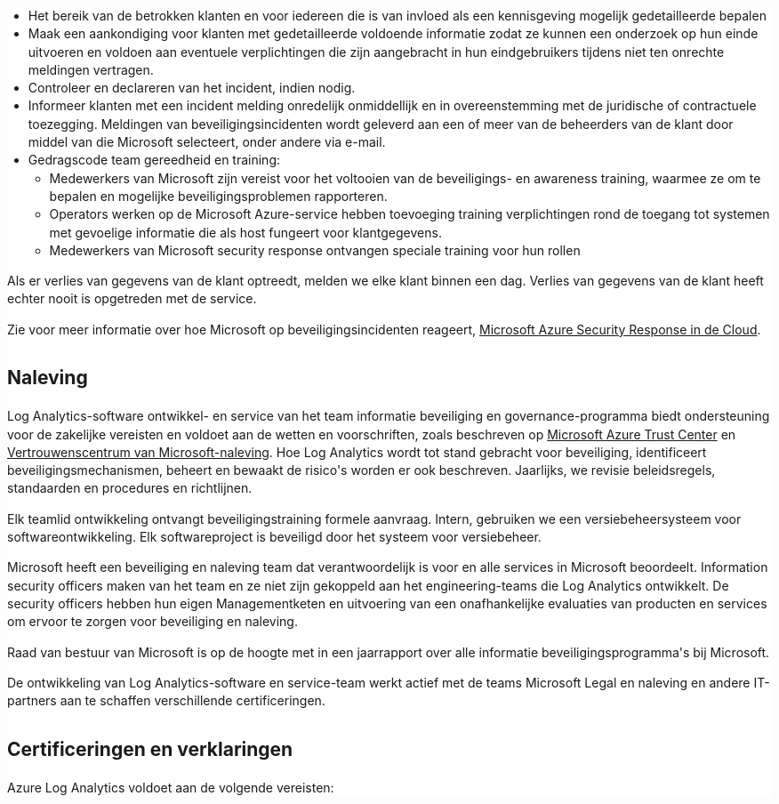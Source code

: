   * Het bereik van de betrokken klanten en voor iedereen die is van invloed als een kennisgeving mogelijk gedetailleerde bepalen
  * Maak een aankondiging voor klanten met gedetailleerde voldoende informatie zodat ze kunnen een onderzoek op hun einde uitvoeren en voldoen aan eventuele verplichtingen die zijn aangebracht in hun eindgebruikers tijdens niet ten onrechte meldingen vertragen.
  * Controleer en declareren van het incident, indien nodig.
  * Informeer klanten met een incident melding onredelijk onmiddellijk en in overeenstemming met de juridische of contractuele toezegging. Meldingen van beveiligingsincidenten wordt geleverd aan een of meer van de beheerders van de klant door middel van die Microsoft selecteert, onder andere via e-mail.
* Gedragscode team gereedheid en training:
  * Medewerkers van Microsoft zijn vereist voor het voltooien van de beveiligings- en awareness training, waarmee ze om te bepalen en mogelijke beveiligingsproblemen rapporteren.  
  * Operators werken op de Microsoft Azure-service hebben toevoeging training verplichtingen rond de toegang tot systemen met gevoelige informatie die als host fungeert voor klantgegevens.
  * Medewerkers van Microsoft security response ontvangen speciale training voor hun rollen

Als er verlies van gegevens van de klant optreedt, melden we elke klant binnen een dag. Verlies van gegevens van de klant heeft echter nooit is opgetreden met de service. 

Zie voor meer informatie over hoe Microsoft op beveiligingsincidenten reageert, [Microsoft Azure Security Response in de Cloud](https://gallery.technet.microsoft.com/Azure-Security-Response-in-dd18c678/file/150826/4/Microsoft%20Azure%20Security%20Response%20in%20the%20cloud.pdf).

## <a name="compliance"></a>Naleving
Log Analytics-software ontwikkel- en service van het team informatie beveiliging en governance-programma biedt ondersteuning voor de zakelijke vereisten en voldoet aan de wetten en voorschriften, zoals beschreven op [Microsoft Azure Trust Center](https://azure.microsoft.com/support/trust-center/) en [ Vertrouwenscentrum van Microsoft-naleving](https://www.microsoft.com/en-us/trustcenter/compliance/default.aspx). Hoe Log Analytics wordt tot stand gebracht voor beveiliging, identificeert beveiligingsmechanismen, beheert en bewaakt de risico's worden er ook beschreven. Jaarlijks, we revisie beleidsregels, standaarden en procedures en richtlijnen.

Elk teamlid ontwikkeling ontvangt beveiligingstraining formele aanvraag. Intern, gebruiken we een versiebeheersysteem voor softwareontwikkeling. Elk softwareproject is beveiligd door het systeem voor versiebeheer.

Microsoft heeft een beveiliging en naleving team dat verantwoordelijk is voor en alle services in Microsoft beoordeelt. Information security officers maken van het team en ze niet zijn gekoppeld aan het engineering-teams die Log Analytics ontwikkelt. De security officers hebben hun eigen Managementketen en uitvoering van een onafhankelijke evaluaties van producten en services om ervoor te zorgen voor beveiliging en naleving.

Raad van bestuur van Microsoft is op de hoogte met in een jaarrapport over alle informatie beveiligingsprogramma's bij Microsoft.

De ontwikkeling van Log Analytics-software en service-team werkt actief met de teams Microsoft Legal en naleving en andere IT-partners aan te schaffen verschillende certificeringen.

## <a name="certifications-and-attestations"></a>Certificeringen en verklaringen
Azure Log Analytics voldoet aan de volgende vereisten:
